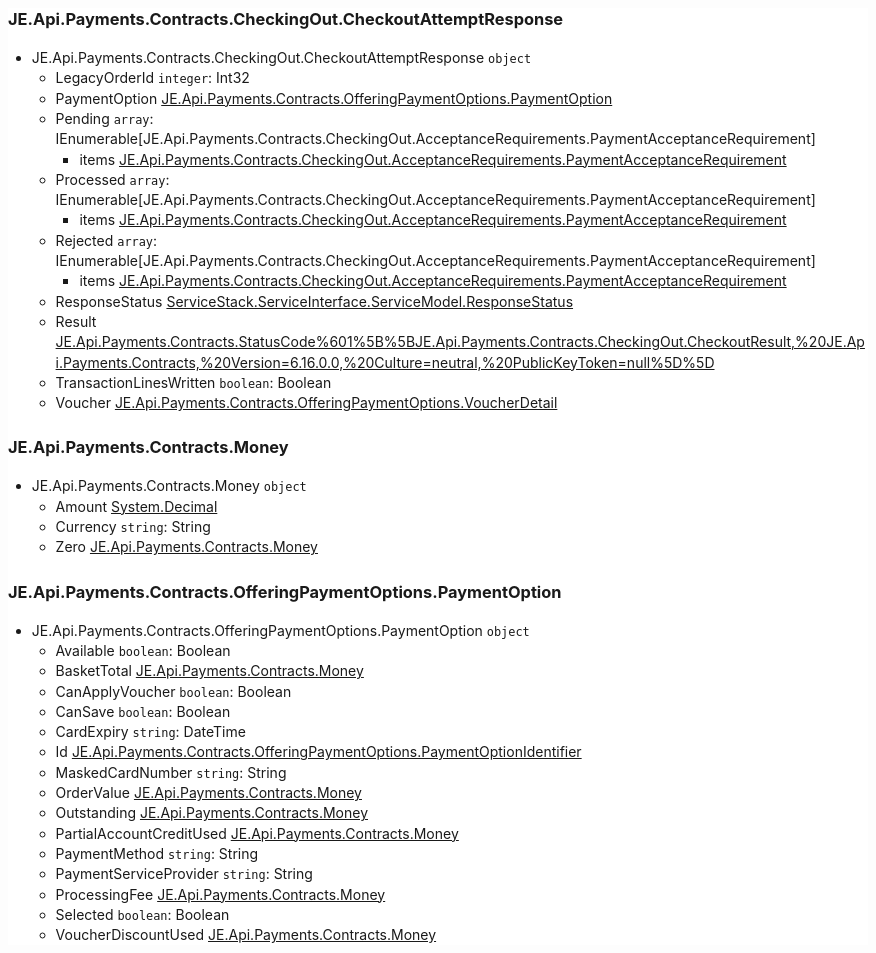 ### JE.Api.Payments.Contracts.CheckingOut.CheckoutAttemptResponse
* JE.Api.Payments.Contracts.CheckingOut.CheckoutAttemptResponse `object`
  * LegacyOrderId `integer`: Int32
  * PaymentOption [JE.Api.Payments.Contracts.OfferingPaymentOptions.PaymentOption](#je.api.payments.contracts.offeringpaymentoptions.paymentoption)
  * Pending `array`: IEnumerable[JE.Api.Payments.Contracts.CheckingOut.AcceptanceRequirements.PaymentAcceptanceRequirement]
    * items [JE.Api.Payments.Contracts.CheckingOut.AcceptanceRequirements.PaymentAcceptanceRequirement](#je.api.payments.contracts.checkingout.acceptancerequirements.paymentacceptancerequirement)
  * Processed `array`: IEnumerable[JE.Api.Payments.Contracts.CheckingOut.AcceptanceRequirements.PaymentAcceptanceRequirement]
    * items [JE.Api.Payments.Contracts.CheckingOut.AcceptanceRequirements.PaymentAcceptanceRequirement](#je.api.payments.contracts.checkingout.acceptancerequirements.paymentacceptancerequirement)
  * Rejected `array`: IEnumerable[JE.Api.Payments.Contracts.CheckingOut.AcceptanceRequirements.PaymentAcceptanceRequirement]
    * items [JE.Api.Payments.Contracts.CheckingOut.AcceptanceRequirements.PaymentAcceptanceRequirement](#je.api.payments.contracts.checkingout.acceptancerequirements.paymentacceptancerequirement)
  * ResponseStatus [ServiceStack.ServiceInterface.ServiceModel.ResponseStatus](#servicestack.serviceinterface.servicemodel.responsestatus)
  * Result [JE.Api.Payments.Contracts.StatusCode%601%5B%5BJE.Api.Payments.Contracts.CheckingOut.CheckoutResult,%20JE.Api.Payments.Contracts,%20Version=6.16.0.0,%20Culture=neutral,%20PublicKeyToken=null%5D%5D](#je.api.payments.contracts.statuscode%601%5b%5bje.api.payments.contracts.checkingout.checkoutresult,%20je.api.payments.contracts,%20version=6.16.0.0,%20culture=neutral,%20publickeytoken=null%5d%5d)
  * TransactionLinesWritten `boolean`: Boolean
  * Voucher [JE.Api.Payments.Contracts.OfferingPaymentOptions.VoucherDetail](#je.api.payments.contracts.offeringpaymentoptions.voucherdetail)

### JE.Api.Payments.Contracts.Money
* JE.Api.Payments.Contracts.Money `object`
  * Amount [System.Decimal](#system.decimal)
  * Currency `string`: String
  * Zero [JE.Api.Payments.Contracts.Money](#je.api.payments.contracts.money)

### JE.Api.Payments.Contracts.OfferingPaymentOptions.PaymentOption
* JE.Api.Payments.Contracts.OfferingPaymentOptions.PaymentOption `object`
  * Available `boolean`: Boolean
  * BasketTotal [JE.Api.Payments.Contracts.Money](#je.api.payments.contracts.money)
  * CanApplyVoucher `boolean`: Boolean
  * CanSave `boolean`: Boolean
  * CardExpiry `string`: DateTime
  * Id [JE.Api.Payments.Contracts.OfferingPaymentOptions.PaymentOptionIdentifier](#je.api.payments.contracts.offeringpaymentoptions.paymentoptionidentifier)
  * MaskedCardNumber `string`: String
  * OrderValue [JE.Api.Payments.Contracts.Money](#je.api.payments.contracts.money)
  * Outstanding [JE.Api.Payments.Contracts.Money](#je.api.payments.contracts.money)
  * PartialAccountCreditUsed [JE.Api.Payments.Contracts.Money](#je.api.payments.contracts.money)
  * PaymentMethod `string`: String
  * PaymentServiceProvider `string`: String
  * ProcessingFee [JE.Api.Payments.Contracts.Money](#je.api.payments.contracts.money)
  * Selected `boolean`: Boolean
  * VoucherDiscountUsed [JE.Api.Payments.Contracts.Money](#je.api.payments.contracts.money)
